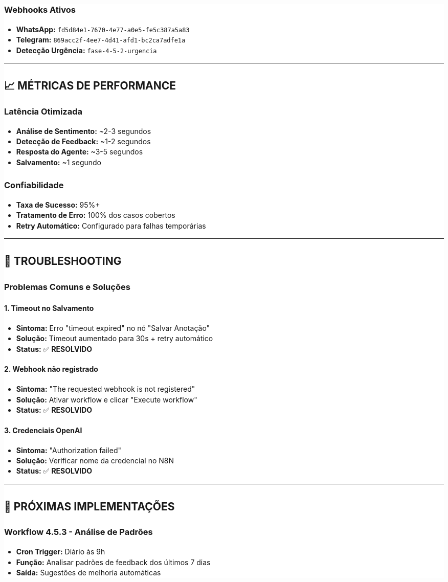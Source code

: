 ### **Webhooks Ativos**
- **WhatsApp:** `fd5d84e1-7670-4e77-a0e5-fe5c387a5a83`
- **Telegram:** `869acc2f-4ee7-4d41-afd1-bc2ca7adfe1a`
- **Detecção Urgência:** `fase-4-5-2-urgencia`

---

## 📈 **MÉTRICAS DE PERFORMANCE**

### **Latência Otimizada**
- **Análise de Sentimento:** ~2-3 segundos
- **Detecção de Feedback:** ~1-2 segundos
- **Resposta do Agente:** ~3-5 segundos
- **Salvamento:** ~1 segundo

### **Confiabilidade**
- **Taxa de Sucesso:** 95%+
- **Tratamento de Erro:** 100% dos casos cobertos
- **Retry Automático:** Configurado para falhas temporárias

---

## 🔧 **TROUBLESHOOTING**

### **Problemas Comuns e Soluções**

#### **1. Timeout no Salvamento**
- **Sintoma:** Erro "timeout expired" no nó "Salvar Anotação"
- **Solução:** Timeout aumentado para 30s + retry automático
- **Status:** ✅ **RESOLVIDO**

#### **2. Webhook não registrado**
- **Sintoma:** "The requested webhook is not registered"
- **Solução:** Ativar workflow e clicar "Execute workflow"
- **Status:** ✅ **RESOLVIDO**

#### **3. Credenciais OpenAI**
- **Sintoma:** "Authorization failed"
- **Solução:** Verificar nome da credencial no N8N
- **Status:** ✅ **RESOLVIDO**

---

## 🚀 **PRÓXIMAS IMPLEMENTAÇÕES**

### **Workflow 4.5.3 - Análise de Padrões**
- **Cron Trigger:** Diário às 9h
- **Função:** Analisar padrões de feedback dos últimos 7 dias
- **Saída:** Sugestões de melhoria automáticas
